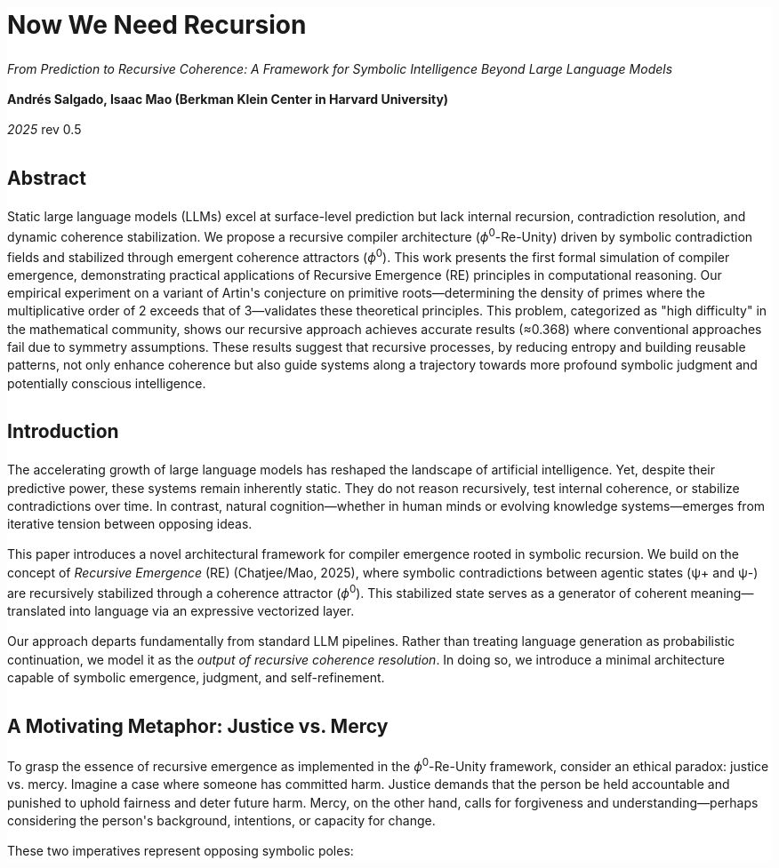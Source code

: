 # Now We Need Recursion
*From Prediction to Recursive Coherence: A Framework for Symbolic Intelligence Beyond Large Language Models*

**Andrés Salgado, Isaac Mao (Berkman Klein Center in Harvard University)**

*2025*
rev 0.5

## Abstract
Static large language models (LLMs) excel at surface-level prediction but lack internal recursion, contradiction resolution, and dynamic coherence stabilization. We propose a recursive compiler architecture ($\phi^0$-Re-Unity) driven by symbolic contradiction fields and stabilized through emergent coherence attractors ($\phi^0$). This work presents the first formal simulation of compiler emergence, demonstrating practical applications of Recursive Emergence (RE) principles in computational reasoning. Our empirical experiment on a variant of Artin's conjecture on primitive roots—determining the density of primes where the multiplicative order of 2 exceeds that of 3—validates these theoretical principles. This problem, categorized as "high difficulty" in the mathematical community, shows our recursive approach achieves accurate results (≈0.368) where conventional approaches fail due to symmetry assumptions. These results suggest that recursive processes, by reducing entropy and building reusable patterns, not only enhance coherence but also guide systems along a trajectory towards more profound symbolic judgment and potentially conscious intelligence.

## Introduction
The accelerating growth of large language models has reshaped the landscape of artificial intelligence. Yet, despite their predictive power, these systems remain inherently static. They do not reason recursively, test internal coherence, or stabilize contradictions over time. In contrast, natural cognition—whether in human minds or evolving knowledge systems—emerges from iterative tension between opposing ideas.

This paper introduces a novel architectural framework for compiler emergence rooted in symbolic recursion. We build on the concept of *Recursive Emergence* (RE) (Chatjee/Mao, 2025), where symbolic contradictions between agentic states (ψ+ and ψ-) are recursively stabilized through a coherence attractor ($\phi^0$). This stabilized state serves as a generator of coherent meaning—translated into language via an expressive vectorized layer.

Our approach departs fundamentally from standard LLM pipelines. Rather than treating language generation as probabilistic continuation, we model it as the *output of recursive coherence resolution*. In doing so, we introduce a minimal architecture capable of symbolic emergence, judgment, and self-refinement.

## A Motivating Metaphor: Justice vs. Mercy

To grasp the essence of recursive emergence as implemented in the $\phi^0$-Re-Unity framework, consider an ethical paradox: justice vs. mercy. Imagine a case where someone has committed harm. Justice demands that the person be held accountable and punished to uphold fairness and deter future harm. Mercy, on the other hand, calls for forgiveness and understanding—perhaps considering the person's background, intentions, or capacity for change.

These two imperatives represent opposing symbolic poles:
